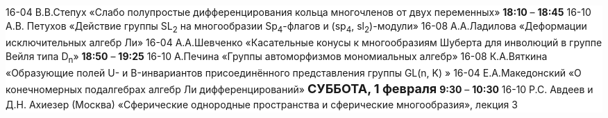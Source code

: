 <tr>
<td>16-04</td>
<td>В.В.Степух</td>
<td>&laquo;Слабо полупростые дифференцирования кольца многочленов
от двух переменных&raquo;</td>
</tr>

<tr>
<td rowspan=3><b>18:10</b></td>
<td rowspan=3>&ndash;</td>
<td rowspan=3><b>18:45</b></td>
<td>16-10</td>
<td>А.В. Петухов</td>
<td>&laquo;Действие группы SL<sub>2</sub> на многообразии Sp<sub>4</sub>-флагов и
(sp<sub>4</sub>, sl<sub>2</sub>)-модули&raquo;</td>
</tr>

<tr>
<td>16-08</td>
<td>А.А.Ладилова</td>
<td>&laquo;Деформации исключительных алгебр Ли&raquo;</td>
</tr>

<tr>
<td>16-04</td>
<td>А.А.Шевченко</td>
<td>&laquo;Касательные конусы к многообразиям Шуберта для
инволюций в группе Вейля типа D<sub>n</sub>&raquo;</td>
</tr>

<tr>
<td rowspan=3><b>18:50</b></td>
<td rowspan=3>&ndash;</td>
<td rowspan=3><b>19:25</b></td>
<td>16-10</td>
<td>А.Печина</td>
<td>&laquo;Группы автоморфизмов мономиальных алгебр&raquo;</td>
</tr>

<tr>
<td>16-08</td>
<td>К.А.Вяткина</td>
<td>&laquo;Образующие полей U- и B-инвариантов присоединённого
представления  группы GL(n, K) &raquo;</td>
</tr>

<tr>
<td>16-04</td>
<td>Е.А.Македонский</td>
<td>&laquo;О конечномерных подалгебрах алгебр Ли дифференцирований&raquo;</td>
</tr>

<tr height=30><td colspan=6><FONT SIZE=4><B>СУББОТА, 1 февраля</B></FONT></td></tr>

<tr>
<td><B> 9:30</B></td>
<td>&ndash;</td>
<td><B>10:30</B></td>
<td>16-10</td>
<td>Р.С. Авдеев и Д.Н. Ахиезер (Москва)</td>
<td>&laquo;Сферические однородные пространства и сферические многообразия&raquo;, лекция 3</td>
</tr>
